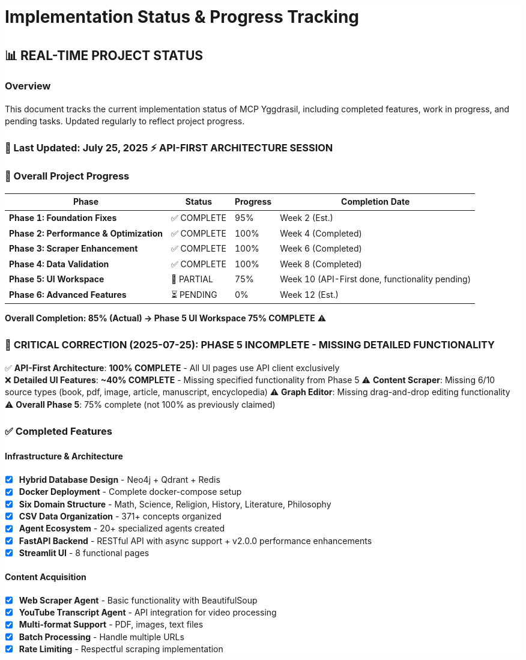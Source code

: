 # Implementation Status & Progress Tracking
## 📊 REAL-TIME PROJECT STATUS

### Overview
This document tracks the current implementation status of MCP Yggdrasil, including completed features, work in progress, and pending tasks. Updated regularly to reflect project progress.

### 📅 Last Updated: July 25, 2025 ⚡ API-FIRST ARCHITECTURE SESSION

### 🚀 Overall Project Progress

| Phase | Status | Progress | Completion Date |
|-------|--------|----------|-----------------|
| **Phase 1: Foundation Fixes** | ✅ COMPLETE | 95% | Week 2 (Est.) |
| **Phase 2: Performance & Optimization** | ✅ COMPLETE | 100% | Week 4 (Completed) |
| **Phase 3: Scraper Enhancement** | ✅ COMPLETE | 100% | Week 6 (Completed) |
| **Phase 4: Data Validation** | ✅ COMPLETE | 100% | Week 8 (Completed) |
| **Phase 5: UI Workspace** | 🔄 PARTIAL | 75% | Week 10 (API-First done, functionality pending) |
| **Phase 6: Advanced Features** | ⏳ PENDING | 0% | Week 12 (Est.) |

**Overall Completion: 85% (Actual) → Phase 5 UI Workspace 75% COMPLETE** ⚠️

### 🚨 **CRITICAL CORRECTION (2025-07-25): PHASE 5 INCOMPLETE - MISSING DETAILED FUNCTIONALITY**
✅ **API-First Architecture**: **100% COMPLETE** - All UI pages use API client exclusively  
❌ **Detailed UI Features**: **~40% COMPLETE** - Missing specified functionality from Phase 5
⚠️ **Content Scraper**: Missing 6/10 source types (book, pdf, image, article, manuscript, encyclopedia)
⚠️ **Graph Editor**: Missing drag-and-drop editing functionality  
⚠️ **Overall Phase 5**: 75% complete (not 100% as previously claimed)

### ✅ Completed Features

#### Infrastructure & Architecture
- [x] **Hybrid Database Design** - Neo4j + Qdrant + Redis
- [x] **Docker Deployment** - Complete docker-compose setup
- [x] **Six Domain Structure** - Math, Science, Religion, History, Literature, Philosophy
- [x] **CSV Data Organization** - 371+ concepts organized
- [x] **Agent Ecosystem** - 20+ specialized agents created
- [x] **FastAPI Backend** - RESTful API with async support + v2.0.0 performance enhancements
- [x] **Streamlit UI** - 8 functional pages

#### Content Acquisition
- [x] **Web Scraper Agent** - Basic functionality with BeautifulSoup
- [x] **YouTube Transcript Agent** - API integration for video processing
- [x] **Multi-format Support** - PDF, images, text files
- [x] **Batch Processing** - Handle multiple URLs
- [x] **Rate Limiting** - Respectful scraping implementation
